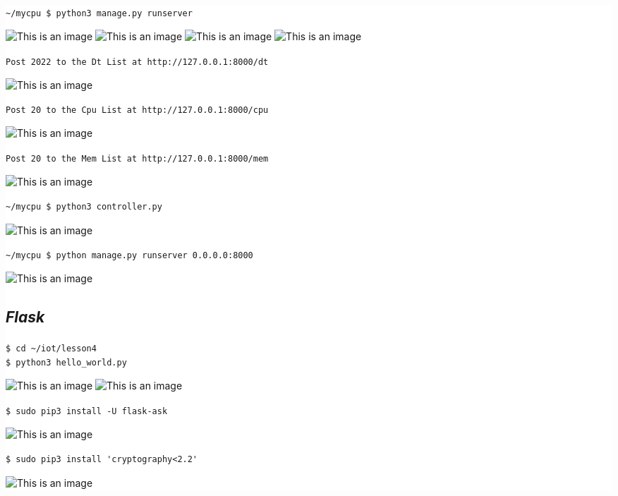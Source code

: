   ```ssh
~/mycpu $ python3 manage.py runserver
```
![This is an image](https://github.com/cupokoffi8/CPE-322/blob/main/Labs/Lab4/Images/DjangoRest/RunServer/RunServer1.png)
![This is an image](https://github.com/cupokoffi8/CPE-322/blob/main/Labs/Lab4/Images/DjangoRest/RunServer/RunServer2.png)
![This is an image](https://github.com/cupokoffi8/CPE-322/blob/main/Labs/Lab4/Images/DjangoRest/RunServer/RunServer3.png)
![This is an image](https://github.com/cupokoffi8/CPE-322/blob/main/Labs/Lab4/Images/DjangoRest/RunServer/RunServer4.png)

  ```ssh
Post 2022 to the Dt List at http://127.0.0.1:8000/dt
```
![This is an image](https://github.com/cupokoffi8/CPE-322/blob/main/Labs/Lab4/Images/DjangoRest/DTlist.png)

  ```ssh
Post 20 to the Cpu List at http://127.0.0.1:8000/cpu
```
![This is an image](https://github.com/cupokoffi8/CPE-322/blob/main/Labs/Lab4/Images/DjangoRest/CPUlist.png)

  ```ssh
Post 20 to the Mem List at http://127.0.0.1:8000/mem 
```
![This is an image](https://github.com/cupokoffi8/CPE-322/blob/main/Labs/Lab4/Images/DjangoRest/MemList.png)

  ```ssh
~/mycpu $ python3 controller.py
```
![This is an image](https://github.com/cupokoffi8/CPE-322/blob/main/Labs/Lab4/Images/DjangoRest/RunController.png)

  ```ssh
~/mycpu $ python manage.py runserver 0.0.0.0:8000
```
![This is an image](https://github.com/cupokoffi8/CPE-322/blob/main/Labs/Lab4/Images/DjangoRest/ViewApp.png)

## *Flask*

  ```ssh
$ cd ~/iot/lesson4
$ python3 hello_world.py
```
![This is an image](https://github.com/cupokoffi8/CPE-322/blob/main/Labs/Lab4/Images/Flask/RunFlask/RunFlask1.png)
![This is an image](https://github.com/cupokoffi8/CPE-322/blob/main/Labs/Lab4/Images/Flask/RunFlask/RunFlask2.png)

  ```ssh
$ sudo pip3 install -U flask-ask
```
![This is an image](https://github.com/cupokoffi8/CPE-322/blob/main/Labs/Lab4/Images/Flask/InstallFlaskAsk.png)

  ```ssh
$ sudo pip3 install 'cryptography<2.2' 
```
![This is an image](https://github.com/cupokoffi8/CPE-322/blob/main/Labs/Lab4/Images/Flask/InstallCryptography.png) 
